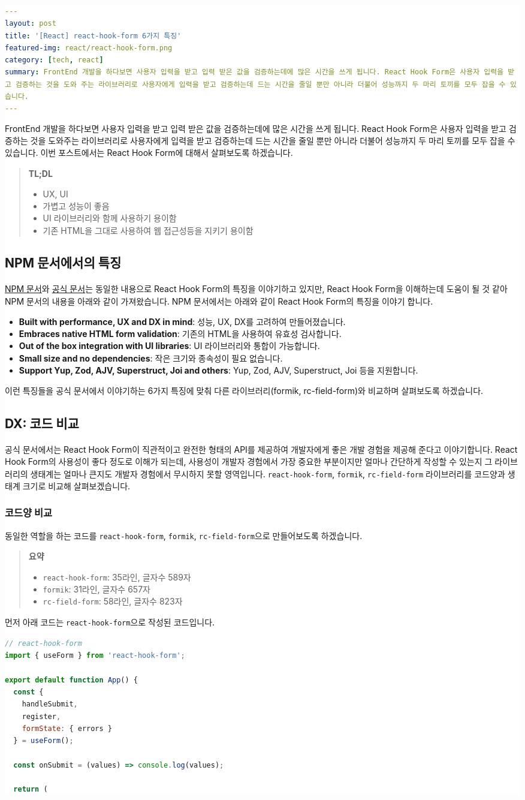 ```yaml
---
layout: post
title: '[React] react-hook-form 6가지 특징'
featured-img: react/react-hook-form.png
category: [tech, react]
summary: FrontEnd 개발을 하다보면 사용자 입력을 받고 입력 받은 값을 검증하는데에 많은 시간을 쓰게 됩니다. React Hook Form은 사용자 입력을 받고 검증하는 것을 도와 주는 라이브러리로 사용자에게 입력을 받고 검증하는데 드는 시간을 줄일 뿐만 아니라 더불어 성능까지 두 마리 토끼를 모두 잡을 수 있습니다.
---
```


FrontEnd 개발을 하다보면 사용자 입력을 받고 입력 받은 값을 검증하는데에 많은 시간을 쓰게 됩니다. React Hook Form은 사용자 입력을 받고 검증하는 것을 도와주는 라이브러리로 사용자에게 입력을 받고 검증하는데 드는 시간을 줄일 뿐만 아니라 더불어 성능까지 두 마리 토끼를 모두 잡을 수 있습니다. 이번 포스트에서는 React Hook Form에 대해서 살펴보도록 하겠습니다.

> **TL;DL**
>
> - UX, UI
> - 가볍고 성능이 좋음
> - UI 라이브러리와 함께 사용하기 용이함
> - 기존 HTML을 그대로 사용하여 웹 접근성등을 지키기 용이함

## NPM 문서에서의 특징
[NPM 문서](https://www.npmjs.com/package/react-hook-form)와 [공식 문서](https://www.react-hook-form.com/)는 동일한 내용으로 React Hook Form의 특징을 이야기하고 있지만, React Hook Form을 이해하는데 도움이 될 것 같아 NPM 문서의 내용을 아래와 같이 가져왔습니다. NPM 문서에서는 아래와 같이 React Hook Form의 특징을 이야기 합니다.

- **Built with performance, UX and DX in mind**: 성능, UX, DX를 고려하여 만들어졌습니다.
- **Embraces native HTML form validation**: 기존의 HTML을 사용하여 유효성 검사합니다.
- **Out of the box integration with UI libraries**: UI 라이브러리와 통합이 가능합니다.
- **Small size and no dependencies**: 작은 크기와 종속성이 필요 없습니다.
- **Support Yup, Zod, AJV, Superstruct, Joi and others**: Yup, Zod, AJV, Superstruct, Joi 등을 지원합니다.

이런 특징들을 공식 문서에서 이야기하는 6가지 특징에 맞춰 다른 라이브러리(formik, rc-field-form)와 비교하며 살펴보도록 하겠습니다.

## DX: 코드 비교
공식 문서에서는 React Hook Form이 직관적이고 완전한 형태의 API를 제공하여 개발자에게 좋은 개발 경험을 제공해 준다고 이야기합니다. React Hook Form의 사용성이 좋다 정도로 이해가 되는데, 사용성이 개발자 경험에서 가장 중요한 부분이지만 얼마나 간단하게 작성할 수 있는지 그 라이브러리의 생태계는 얼마나 큰지도 개발자 경험에서 무시하지 못할 영역입니다. `react-hook-form`, `formik`, `rc-field-form` 라이브러리를 코드양과 생태계 크기로 비교해 살펴보겠습니다.

### 코드양 비교
동일한 역할을 하는 코드를 `react-hook-form`, `formik`, `rc-field-form`으로 만들어보도록 하겠습니다.

> **요약**
>
> - `react-hook-form`: 35라인, 글자수 589자
> - `formik`: 31라인, 글자수 657자
> - `rc-field-form`: 58라인, 글자수 823자

먼저 아래 코드는 `react-hook-form`으로 작성된 코드입니다.

```jsx
// react-hook-form
import { useForm } from 'react-hook-form';

export default function App() {
  const {
    handleSubmit,
    register,
    formState: { errors }
  } = useForm();

  const onSubmit = (values) => console.log(values);

  return (
```